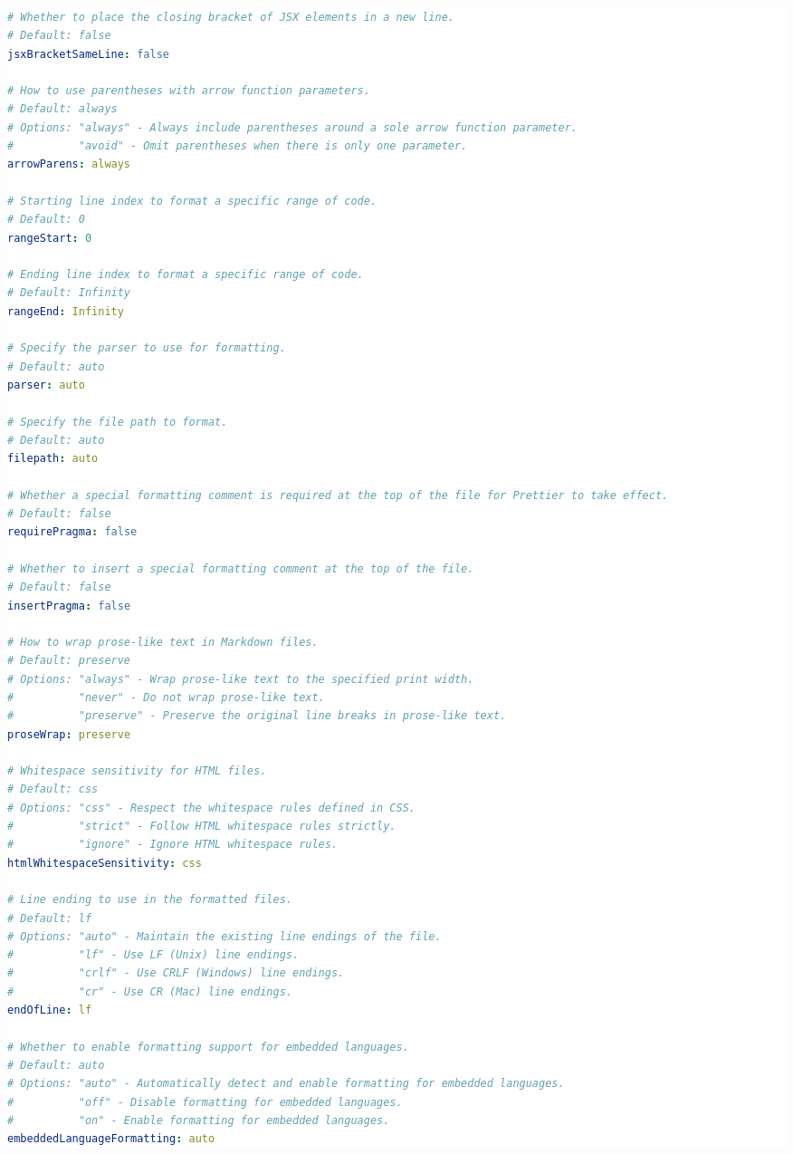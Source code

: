 ```yml
# Whether to place the closing bracket of JSX elements in a new line.
# Default: false
jsxBracketSameLine: false

# How to use parentheses with arrow function parameters.
# Default: always
# Options: "always" - Always include parentheses around a sole arrow function parameter.
#          "avoid" - Omit parentheses when there is only one parameter.
arrowParens: always

# Starting line index to format a specific range of code.
# Default: 0
rangeStart: 0

# Ending line index to format a specific range of code.
# Default: Infinity
rangeEnd: Infinity

# Specify the parser to use for formatting.
# Default: auto
parser: auto

# Specify the file path to format.
# Default: auto
filepath: auto

# Whether a special formatting comment is required at the top of the file for Prettier to take effect.
# Default: false
requirePragma: false

# Whether to insert a special formatting comment at the top of the file.
# Default: false
insertPragma: false

# How to wrap prose-like text in Markdown files.
# Default: preserve
# Options: "always" - Wrap prose-like text to the specified print width.
#          "never" - Do not wrap prose-like text.
#          "preserve" - Preserve the original line breaks in prose-like text.
proseWrap: preserve

# Whitespace sensitivity for HTML files.
# Default: css
# Options: "css" - Respect the whitespace rules defined in CSS.
#          "strict" - Follow HTML whitespace rules strictly.
#          "ignore" - Ignore HTML whitespace rules.
htmlWhitespaceSensitivity: css

# Line ending to use in the formatted files.
# Default: lf
# Options: "auto" - Maintain the existing line endings of the file.
#          "lf" - Use LF (Unix) line endings.
#          "crlf" - Use CRLF (Windows) line endings.
#          "cr" - Use CR (Mac) line endings.
endOfLine: lf

# Whether to enable formatting support for embedded languages.
# Default: auto
# Options: "auto" - Automatically detect and enable formatting for embedded languages.
#          "off" - Disable formatting for embedded languages.
#          "on" - Enable formatting for embedded languages.
embeddedLanguageFormatting: auto
```